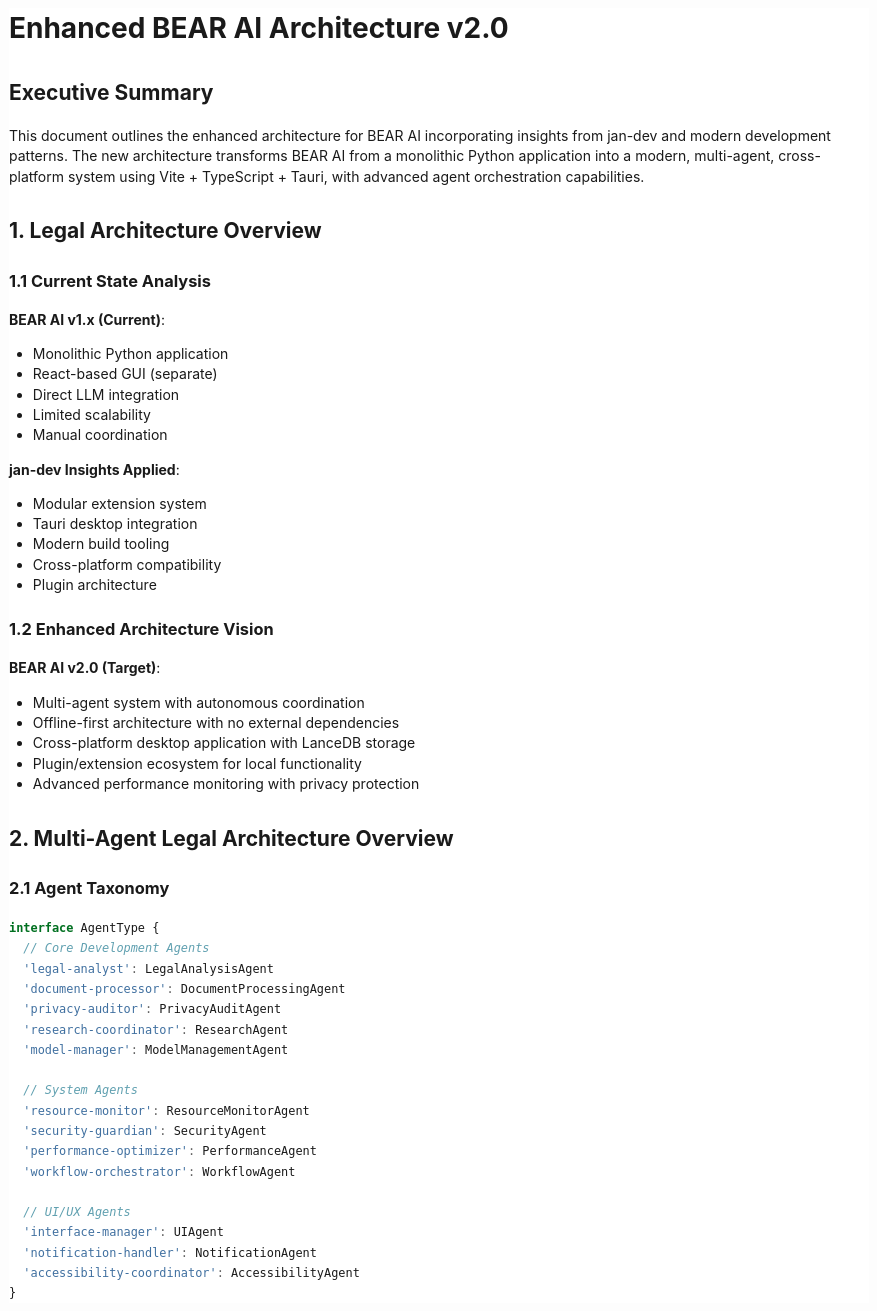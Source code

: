 # Enhanced BEAR AI Architecture v2.0

## Executive Summary

This document outlines the enhanced architecture for BEAR AI incorporating insights from jan-dev and modern development patterns. The new architecture transforms BEAR AI from a monolithic Python application into a modern, multi-agent, cross-platform system using Vite + TypeScript + Tauri, with advanced agent orchestration capabilities.

## 1. Legal Architecture Overview

### 1.1 Current State Analysis

**BEAR AI v1.x (Current)**:
- Monolithic Python application
- React-based GUI (separate)
- Direct LLM integration
- Limited scalability
- Manual coordination

**jan-dev Insights Applied**:
- Modular extension system
- Tauri desktop integration
- Modern build tooling
- Cross-platform compatibility
- Plugin architecture

### 1.2 Enhanced Architecture Vision

**BEAR AI v2.0 (Target)**:
- Multi-agent system with autonomous coordination
- Offline-first architecture with no external dependencies
- Cross-platform desktop application with LanceDB storage
- Plugin/extension ecosystem for local functionality
- Advanced performance monitoring with privacy protection

## 2. Multi-Agent Legal Architecture Overview

### 2.1 Agent Taxonomy

```typescript
interface AgentType {
  // Core Development Agents
  'legal-analyst': LegalAnalysisAgent
  'document-processor': DocumentProcessingAgent
  'privacy-auditor': PrivacyAuditAgent
  'research-coordinator': ResearchAgent
  'model-manager': ModelManagementAgent
  
  // System Agents
  'resource-monitor': ResourceMonitorAgent
  'security-guardian': SecurityAgent
  'performance-optimizer': PerformanceAgent
  'workflow-orchestrator': WorkflowAgent
  
  // UI/UX Agents
  'interface-manager': UIAgent
  'notification-handler': NotificationAgent
  'accessibility-coordinator': AccessibilityAgent
}
```
